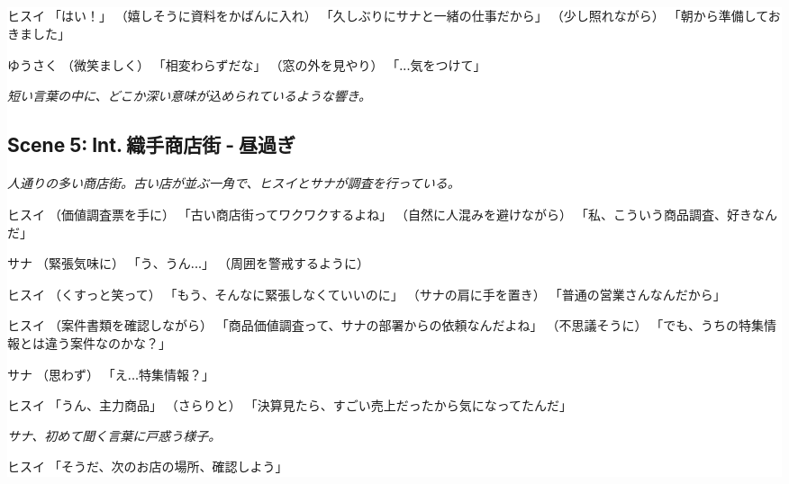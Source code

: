 ヒスイ
「はい！」
（嬉しそうに資料をかばんに入れ）
「久しぶりにサナと一緒の仕事だから」
（少し照れながら）
「朝から準備しておきました」

ゆうさく
（微笑ましく）
「相変わらずだな」
（窓の外を見やり）
「...気をつけて」

_短い言葉の中に、どこか深い意味が込められているような響き。_

## Scene 5: Int. 織手商店街 - 昼過ぎ

_人通りの多い商店街。古い店が並ぶ一角で、ヒスイとサナが調査を行っている。_

ヒスイ
（価値調査票を手に）
「古い商店街ってワクワクするよね」
（自然に人混みを避けながら）
「私、こういう商品調査、好きなんだ」

サナ
（緊張気味に）
「う、うん...」
（周囲を警戒するように）

ヒスイ
（くすっと笑って）
「もう、そんなに緊張しなくていいのに」
（サナの肩に手を置き）
「普通の営業さんなんだから」

ヒスイ
（案件書類を確認しながら）
「商品価値調査って、サナの部署からの依頼なんだよね」
（不思議そうに）
「でも、うちの特集情報とは違う案件なのかな？」

サナ
（思わず）
「え...特集情報？」

ヒスイ
「うん、主力商品」
（さらりと）
「決算見たら、すごい売上だったから気になってたんだ」

_サナ、初めて聞く言葉に戸惑う様子。_

ヒスイ
「そうだ、次のお店の場所、確認しよう」
